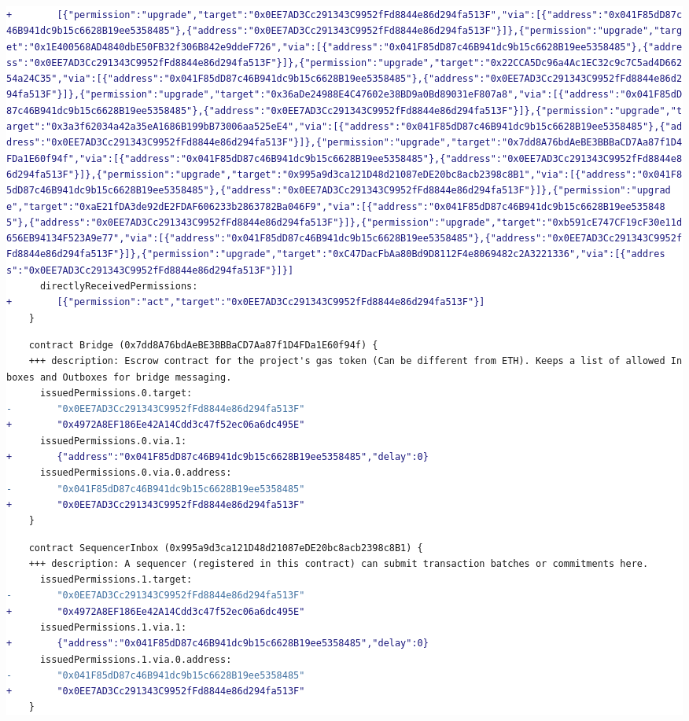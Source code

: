 ```diff
+        [{"permission":"upgrade","target":"0x0EE7AD3Cc291343C9952fFd8844e86d294fa513F","via":[{"address":"0x041F85dD87c46B941dc9b15c6628B19ee5358485"},{"address":"0x0EE7AD3Cc291343C9952fFd8844e86d294fa513F"}]},{"permission":"upgrade","target":"0x1E400568AD4840dbE50FB32f306B842e9ddeF726","via":[{"address":"0x041F85dD87c46B941dc9b15c6628B19ee5358485"},{"address":"0x0EE7AD3Cc291343C9952fFd8844e86d294fa513F"}]},{"permission":"upgrade","target":"0x22CCA5Dc96a4Ac1EC32c9c7C5ad4D66254a24C35","via":[{"address":"0x041F85dD87c46B941dc9b15c6628B19ee5358485"},{"address":"0x0EE7AD3Cc291343C9952fFd8844e86d294fa513F"}]},{"permission":"upgrade","target":"0x36aDe24988E4C47602e38BD9a0Bd89031eF807a8","via":[{"address":"0x041F85dD87c46B941dc9b15c6628B19ee5358485"},{"address":"0x0EE7AD3Cc291343C9952fFd8844e86d294fa513F"}]},{"permission":"upgrade","target":"0x3a3f62034a42a35eA1686B199bB73006aa525eE4","via":[{"address":"0x041F85dD87c46B941dc9b15c6628B19ee5358485"},{"address":"0x0EE7AD3Cc291343C9952fFd8844e86d294fa513F"}]},{"permission":"upgrade","target":"0x7dd8A76bdAeBE3BBBaCD7Aa87f1D4FDa1E60f94f","via":[{"address":"0x041F85dD87c46B941dc9b15c6628B19ee5358485"},{"address":"0x0EE7AD3Cc291343C9952fFd8844e86d294fa513F"}]},{"permission":"upgrade","target":"0x995a9d3ca121D48d21087eDE20bc8acb2398c8B1","via":[{"address":"0x041F85dD87c46B941dc9b15c6628B19ee5358485"},{"address":"0x0EE7AD3Cc291343C9952fFd8844e86d294fa513F"}]},{"permission":"upgrade","target":"0xaE21fDA3de92dE2FDAF606233b2863782Ba046F9","via":[{"address":"0x041F85dD87c46B941dc9b15c6628B19ee5358485"},{"address":"0x0EE7AD3Cc291343C9952fFd8844e86d294fa513F"}]},{"permission":"upgrade","target":"0xb591cE747CF19cF30e11d656EB94134F523A9e77","via":[{"address":"0x041F85dD87c46B941dc9b15c6628B19ee5358485"},{"address":"0x0EE7AD3Cc291343C9952fFd8844e86d294fa513F"}]},{"permission":"upgrade","target":"0xC47DacFbAa80Bd9D8112F4e8069482c2A3221336","via":[{"address":"0x0EE7AD3Cc291343C9952fFd8844e86d294fa513F"}]}]
      directlyReceivedPermissions:
+        [{"permission":"act","target":"0x0EE7AD3Cc291343C9952fFd8844e86d294fa513F"}]
    }
```

```diff
    contract Bridge (0x7dd8A76bdAeBE3BBBaCD7Aa87f1D4FDa1E60f94f) {
    +++ description: Escrow contract for the project's gas token (Can be different from ETH). Keeps a list of allowed Inboxes and Outboxes for bridge messaging.
      issuedPermissions.0.target:
-        "0x0EE7AD3Cc291343C9952fFd8844e86d294fa513F"
+        "0x4972A8EF186Ee42A14Cdd3c47f52ec06a6dc495E"
      issuedPermissions.0.via.1:
+        {"address":"0x041F85dD87c46B941dc9b15c6628B19ee5358485","delay":0}
      issuedPermissions.0.via.0.address:
-        "0x041F85dD87c46B941dc9b15c6628B19ee5358485"
+        "0x0EE7AD3Cc291343C9952fFd8844e86d294fa513F"
    }
```

```diff
    contract SequencerInbox (0x995a9d3ca121D48d21087eDE20bc8acb2398c8B1) {
    +++ description: A sequencer (registered in this contract) can submit transaction batches or commitments here.
      issuedPermissions.1.target:
-        "0x0EE7AD3Cc291343C9952fFd8844e86d294fa513F"
+        "0x4972A8EF186Ee42A14Cdd3c47f52ec06a6dc495E"
      issuedPermissions.1.via.1:
+        {"address":"0x041F85dD87c46B941dc9b15c6628B19ee5358485","delay":0}
      issuedPermissions.1.via.0.address:
-        "0x041F85dD87c46B941dc9b15c6628B19ee5358485"
+        "0x0EE7AD3Cc291343C9952fFd8844e86d294fa513F"
    }
```

